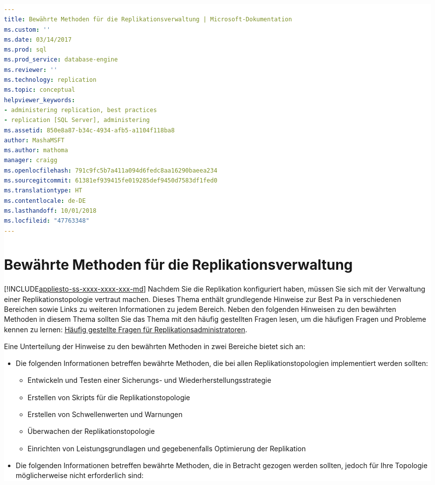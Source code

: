 ```yaml
---
title: Bewährte Methoden für die Replikationsverwaltung | Microsoft-Dokumentation
ms.custom: ''
ms.date: 03/14/2017
ms.prod: sql
ms.prod_service: database-engine
ms.reviewer: ''
ms.technology: replication
ms.topic: conceptual
helpviewer_keywords:
- administering replication, best practices
- replication [SQL Server], administering
ms.assetid: 850e8a87-b34c-4934-afb5-a1104f118ba8
author: MashaMSFT
ms.author: mathoma
manager: craigg
ms.openlocfilehash: 791c9fc5b7a411a094d6fedc8aa16290baeea234
ms.sourcegitcommit: 61381ef939415fe019285def9450d7583df1fed0
ms.translationtype: HT
ms.contentlocale: de-DE
ms.lasthandoff: 10/01/2018
ms.locfileid: "47763348"
---
```

# <a name="best-practices-for-replication-administration"></a>Bewährte Methoden für die Replikationsverwaltung
[!INCLUDE[appliesto-ss-xxxx-xxxx-xxx-md](../../../includes/appliesto-ss-xxxx-xxxx-xxx-md.md)]
  Nachdem Sie die Replikation konfiguriert haben, müssen Sie sich mit der Verwaltung einer Replikationstopologie vertraut machen. Dieses Thema enthält grundlegende Hinweise zur Best Pa in verschiedenen Bereichen sowie Links zu weiteren Informationen zu jedem Bereich. Neben den folgenden Hinweisen zu den bewährten Methoden in diesem Thema sollten Sie das Thema mit den häufig gestellten Fragen lesen, um die häufigen Fragen und Probleme kennen zu lernen: [Häufig gestellte Fragen für Replikationsadministratoren](../../../relational-databases/replication/administration/frequently-asked-questions-for-replication-administrators.md).  
  
 Eine Unterteilung der Hinweise zu den bewährten Methoden in zwei Bereiche bietet sich an:  
  
-   Die folgenden Informationen betreffen bewährte Methoden, die bei allen Replikationstopologien implementiert werden sollten:  
  
    -   Entwickeln und Testen einer Sicherungs- und Wiederherstellungsstrategie  
  
    -   Erstellen von Skripts für die Replikationstopologie  
  
    -   Erstellen von Schwellenwerten und Warnungen  
  
    -   Überwachen der Replikationstopologie  
  
    -   Einrichten von Leistungsgrundlagen und gegebenenfalls Optimierung der Replikation  
  
-   Die folgenden Informationen betreffen bewährte Methoden, die in Betracht gezogen werden sollten, jedoch für Ihre Topologie möglicherweise nicht erforderlich sind:  
  